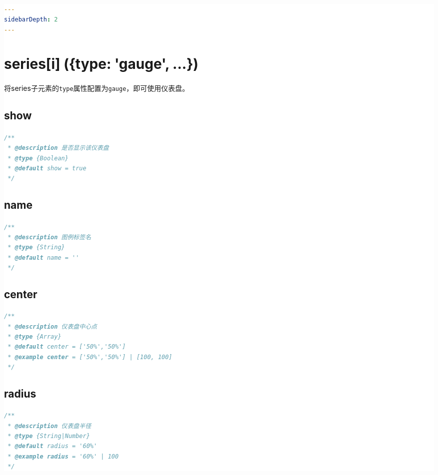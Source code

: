 ```yaml
---
sidebarDepth: 2
---
```


# series[i] ({type: 'gauge', ...})

将series子元素的`type`属性配置为`gauge`，即可使用仪表盘。

## show

```js
/**
 * @description 是否显示该仪表盘
 * @type {Boolean}
 * @default show = true
 */
```

## name

```js
/**
 * @description 图例标签名
 * @type {String}
 * @default name = ''
 */
```

## center

```js
/**
 * @description 仪表盘中心点
 * @type {Array}
 * @default center = ['50%','50%']
 * @example center = ['50%','50%'] | [100, 100]
 */
```

## radius

```js
/**
 * @description 仪表盘半径
 * @type {String|Number}
 * @default radius = '60%'
 * @example radius = '60%' | 100
 */
```
